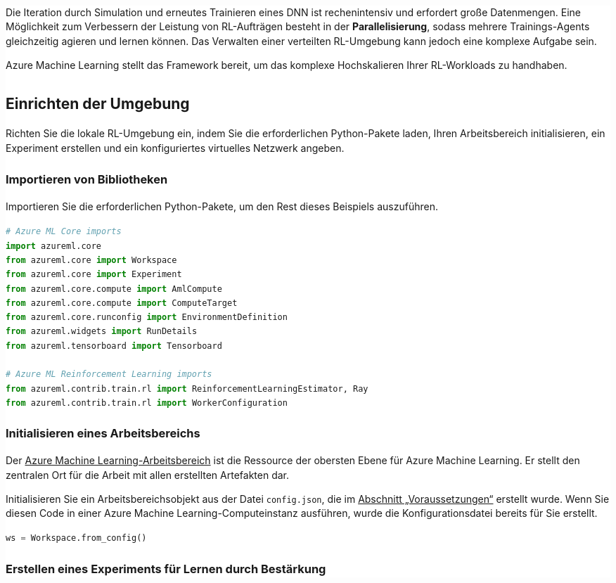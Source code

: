Die Iteration durch Simulation und erneutes Trainieren eines DNN ist rechenintensiv und erfordert große Datenmengen. Eine Möglichkeit zum Verbessern der Leistung von RL-Aufträgen besteht in der **Parallelisierung**, sodass mehrere Trainings-Agents gleichzeitig agieren und lernen können. Das Verwalten einer verteilten RL-Umgebung kann jedoch eine komplexe Aufgabe sein.

Azure Machine Learning stellt das Framework bereit, um das komplexe Hochskalieren Ihrer RL-Workloads zu handhaben.

## <a name="set-up-the-environment"></a>Einrichten der Umgebung

Richten Sie die lokale RL-Umgebung ein, indem Sie die erforderlichen Python-Pakete laden, Ihren Arbeitsbereich initialisieren, ein Experiment erstellen und ein konfiguriertes virtuelles Netzwerk angeben.

### <a name="import-libraries"></a>Importieren von Bibliotheken

Importieren Sie die erforderlichen Python-Pakete, um den Rest dieses Beispiels auszuführen.

```python
# Azure ML Core imports
import azureml.core
from azureml.core import Workspace
from azureml.core import Experiment
from azureml.core.compute import AmlCompute
from azureml.core.compute import ComputeTarget
from azureml.core.runconfig import EnvironmentDefinition
from azureml.widgets import RunDetails
from azureml.tensorboard import Tensorboard

# Azure ML Reinforcement Learning imports
from azureml.contrib.train.rl import ReinforcementLearningEstimator, Ray
from azureml.contrib.train.rl import WorkerConfiguration
```

### <a name="initialize-a-workspace"></a>Initialisieren eines Arbeitsbereichs

Der [Azure Machine Learning-Arbeitsbereich](concept-workspace.md) ist die Ressource der obersten Ebene für Azure Machine Learning. Er stellt den zentralen Ort für die Arbeit mit allen erstellten Artefakten dar.

Initialisieren Sie ein Arbeitsbereichsobjekt aus der Datei `config.json`, die im [Abschnitt „Voraussetzungen“](#prerequisites) erstellt wurde. Wenn Sie diesen Code in einer Azure Machine Learning-Computeinstanz ausführen, wurde die Konfigurationsdatei bereits für Sie erstellt.

```Python
ws = Workspace.from_config()
```

### <a name="create-a-reinforcement-learning-experiment"></a>Erstellen eines Experiments für Lernen durch Bestärkung
